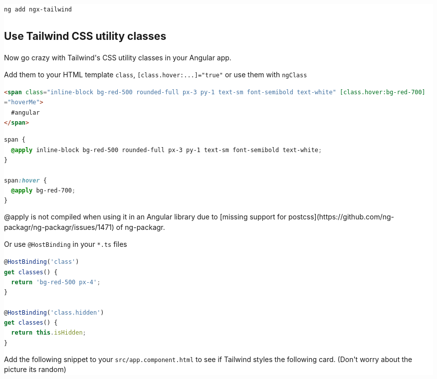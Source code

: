 <div shortcode="code" tabs="BASH">

```bash
ng add ngx-tailwind
```

</div>

## Use Tailwind CSS utility classes

Now go crazy with Tailwind's CSS utility classes in your Angular app.

Add them to your HTML template `class`, `[class.hover:...]="true"` or use them with `ngClass`

<div shortcode="code" tabs="HTML,CSS">

```html
<span class="inline-block bg-red-500 rounded-full px-3 py-1 text-sm font-semibold text-white" [class.hover:bg-red-700]="hoverMe">
  #angular
</span>
```
```css
span {
  @apply inline-block bg-red-500 rounded-full px-3 py-1 text-sm font-semibold text-white;
} 

span:hover {
  @apply bg-red-700;
} 
```

</div>

<div shortcode="note">
@apply is not compiled when using it in an Angular library due to [missing support for postcss](https://github.com/ng-packagr/ng-packagr/issues/1471) of ng-packagr.
</div>

Or use `@HostBinding` in your `*.ts` files

<div shortcode="code" tabs="TS">

```ts
@HostBinding('class')
get classes() {
  return 'bg-red-500 px-4';
}

@HostBinding('class.hidden')
get classes() {
  return this.isHidden;
}
```

</div>

Add the following snippet to your `src/app.component.html` to see if Tailwind styles the following card. (Don't worry about the picture its random)
